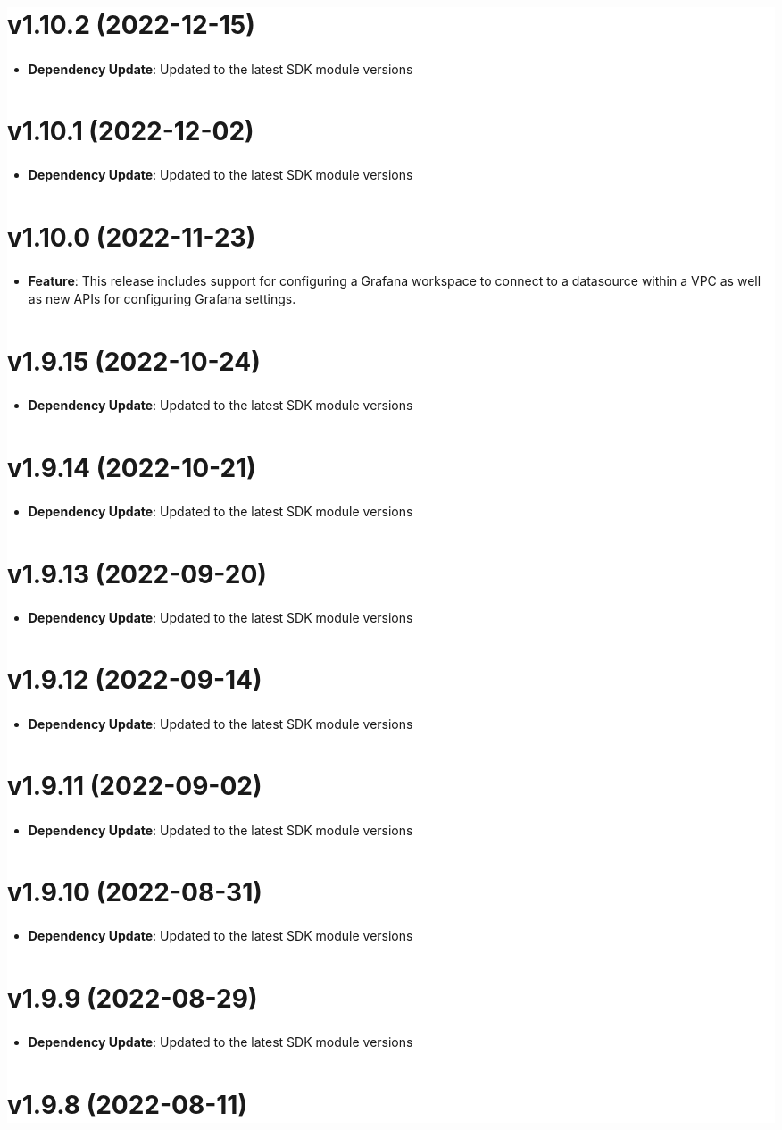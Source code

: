 # v1.10.2 (2022-12-15)

* **Dependency Update**: Updated to the latest SDK module versions

# v1.10.1 (2022-12-02)

* **Dependency Update**: Updated to the latest SDK module versions

# v1.10.0 (2022-11-23)

* **Feature**: This release includes support for configuring a Grafana workspace to connect to a datasource within a VPC as well as new APIs for configuring Grafana settings.

# v1.9.15 (2022-10-24)

* **Dependency Update**: Updated to the latest SDK module versions

# v1.9.14 (2022-10-21)

* **Dependency Update**: Updated to the latest SDK module versions

# v1.9.13 (2022-09-20)

* **Dependency Update**: Updated to the latest SDK module versions

# v1.9.12 (2022-09-14)

* **Dependency Update**: Updated to the latest SDK module versions

# v1.9.11 (2022-09-02)

* **Dependency Update**: Updated to the latest SDK module versions

# v1.9.10 (2022-08-31)

* **Dependency Update**: Updated to the latest SDK module versions

# v1.9.9 (2022-08-29)

* **Dependency Update**: Updated to the latest SDK module versions

# v1.9.8 (2022-08-11)
